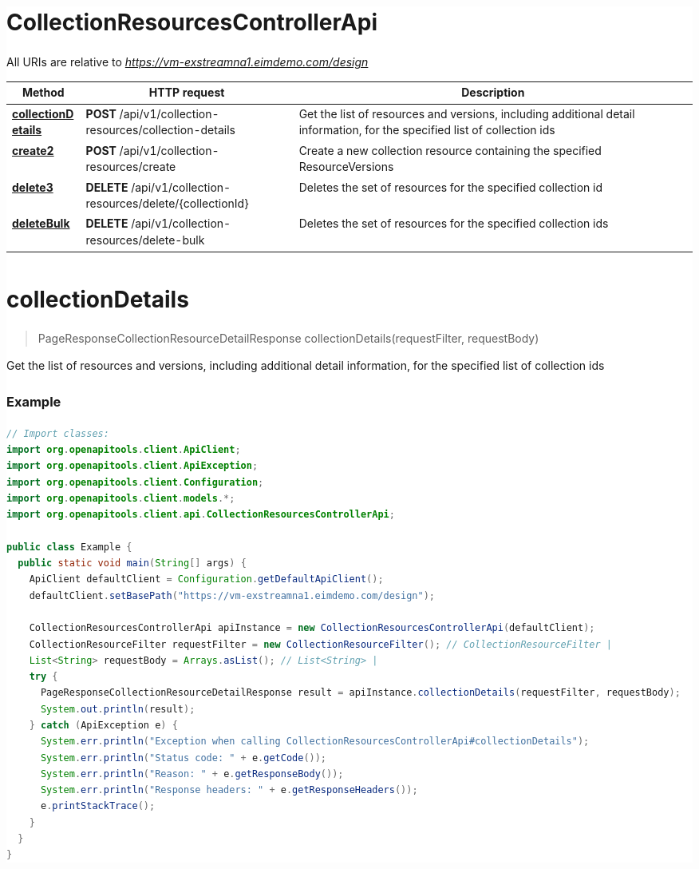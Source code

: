 # CollectionResourcesControllerApi

All URIs are relative to *https://vm-exstreamna1.eimdemo.com/design*

| Method | HTTP request | Description |
|------------- | ------------- | -------------|
| [**collectionDetails**](CollectionResourcesControllerApi.md#collectionDetails) | **POST** /api/v1/collection-resources/collection-details | Get the list of resources and versions, including additional detail information, for the specified list of collection ids |
| [**create2**](CollectionResourcesControllerApi.md#create2) | **POST** /api/v1/collection-resources/create | Create a new collection resource containing the specified ResourceVersions |
| [**delete3**](CollectionResourcesControllerApi.md#delete3) | **DELETE** /api/v1/collection-resources/delete/{collectionId} | Deletes the set of resources for the specified collection id |
| [**deleteBulk**](CollectionResourcesControllerApi.md#deleteBulk) | **DELETE** /api/v1/collection-resources/delete-bulk | Deletes the set of resources for the specified collection ids |


<a id="collectionDetails"></a>
# **collectionDetails**
> PageResponseCollectionResourceDetailResponse collectionDetails(requestFilter, requestBody)

Get the list of resources and versions, including additional detail information, for the specified list of collection ids

### Example
```java
// Import classes:
import org.openapitools.client.ApiClient;
import org.openapitools.client.ApiException;
import org.openapitools.client.Configuration;
import org.openapitools.client.models.*;
import org.openapitools.client.api.CollectionResourcesControllerApi;

public class Example {
  public static void main(String[] args) {
    ApiClient defaultClient = Configuration.getDefaultApiClient();
    defaultClient.setBasePath("https://vm-exstreamna1.eimdemo.com/design");

    CollectionResourcesControllerApi apiInstance = new CollectionResourcesControllerApi(defaultClient);
    CollectionResourceFilter requestFilter = new CollectionResourceFilter(); // CollectionResourceFilter | 
    List<String> requestBody = Arrays.asList(); // List<String> | 
    try {
      PageResponseCollectionResourceDetailResponse result = apiInstance.collectionDetails(requestFilter, requestBody);
      System.out.println(result);
    } catch (ApiException e) {
      System.err.println("Exception when calling CollectionResourcesControllerApi#collectionDetails");
      System.err.println("Status code: " + e.getCode());
      System.err.println("Reason: " + e.getResponseBody());
      System.err.println("Response headers: " + e.getResponseHeaders());
      e.printStackTrace();
    }
  }
}
```
